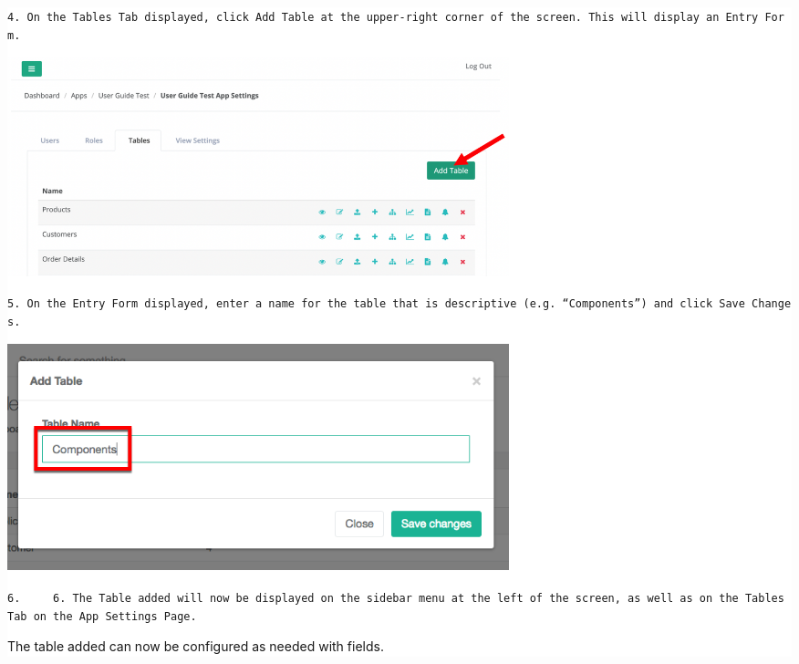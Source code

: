     4. On the Tables Tab displayed, click Add Table at the upper-right corner of the screen. This will display an Entry Form.

<a href="https://github.com/dilip-987/admin-guide/blob/aef2ab45878184016f100657b67e1166edcec205/3.1(2).png?raw=true"><img src="https://github.com/dilip-987/admin-guide/blob/aef2ab45878184016f100657b67e1166edcec205/3.1(2).png?raw=true" width="550" alt="n8n.io - Screenshot"></a>


    5. On the Entry Form displayed, enter a name for the table that is descriptive (e.g. “Components”) and click Save Changes.

<a href="https://github.com/dilip-987/admin-guide/blob/aef2ab45878184016f100657b67e1166edcec205/3.1(3).png?raw=true"><img src="https://github.com/dilip-987/admin-guide/blob/aef2ab45878184016f100657b67e1166edcec205/3.1(3).png?raw=true" width="550" alt="n8n.io - Screenshot"></a>

    6.     6. The Table added will now be displayed on the sidebar menu at the left of the screen, as well as on the Tables Tab on the App Settings Page. 
The table added can now be configured as needed with fields.

